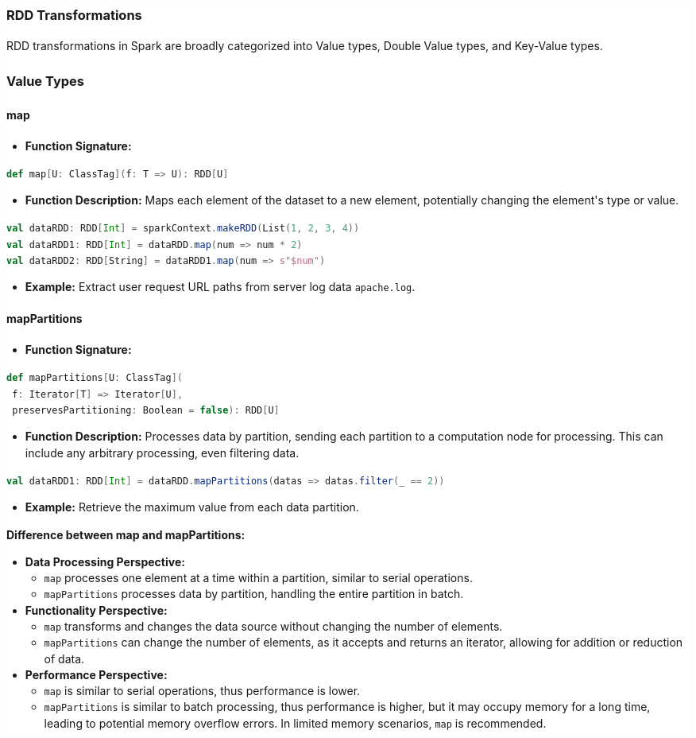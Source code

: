 ### RDD Transformations

RDD transformations in Spark are broadly categorized into Value types, Double Value types, and Key-Value types.

### Value Types

#### map
- **Function Signature:**
```scala
def map[U: ClassTag](f: T => U): RDD[U]
```
- **Function Description:**
Maps each element of the dataset to a new element, potentially changing the element's type or value.
```scala
val dataRDD: RDD[Int] = sparkContext.makeRDD(List(1, 2, 3, 4))
val dataRDD1: RDD[Int] = dataRDD.map(num => num * 2)
val dataRDD2: RDD[String] = dataRDD1.map(num => s"$num")
```
- **Example:**
Extract user request URL paths from server log data `apache.log`.

#### mapPartitions
- **Function Signature:**
```scala
def mapPartitions[U: ClassTag](
 f: Iterator[T] => Iterator[U],
 preservesPartitioning: Boolean = false): RDD[U]
```

- **Function Description:**
Processes data by partition, sending each partition to a computation node for processing. This can include any arbitrary processing, even filtering data.
```scala
val dataRDD1: RDD[Int] = dataRDD.mapPartitions(datas => datas.filter(_ == 2))
```
- **Example:**
Retrieve the maximum value from each data partition.

**Difference between map and mapPartitions:**
- **Data Processing Perspective:**
  - `map` processes one element at a time within a partition, similar to serial operations.
  - `mapPartitions` processes data by partition, handling the entire partition in batch.
- **Functionality Perspective:**
  - `map` transforms and changes the data source without changing the number of elements.
  - `mapPartitions` can change the number of elements, as it accepts and returns an iterator, allowing for addition or reduction of data.
- **Performance Perspective:**
  - `map` is similar to serial operations, thus performance is lower.
  - `mapPartitions` is similar to batch processing, thus performance is higher, but it may occupy memory for a long time, leading to potential memory overflow errors. In limited memory scenarios, `map` is recommended.
